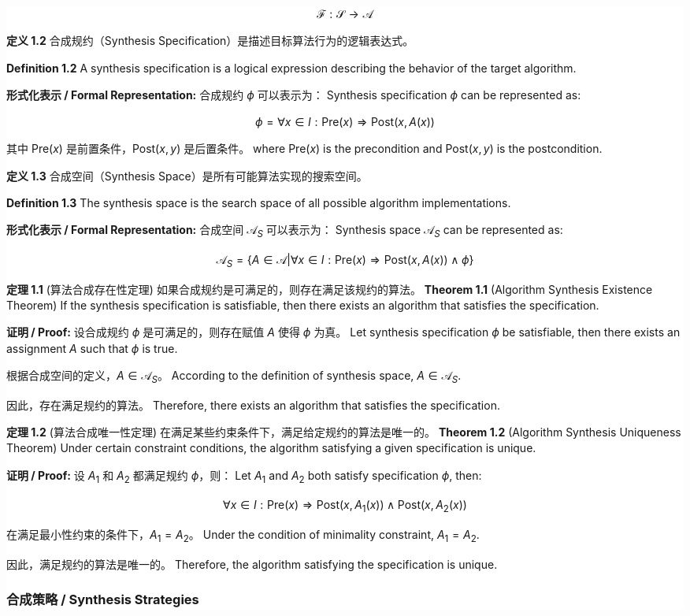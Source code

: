 $$\mathcal{F}: \mathcal{S} \rightarrow \mathcal{A}$$

**定义 1.2** 合成规约（Synthesis Specification）是描述目标算法行为的逻辑表达式。

**Definition 1.2** A synthesis specification is a logical expression describing the behavior of the target algorithm.

**形式化表示 / Formal Representation:**
合成规约 $\phi$ 可以表示为：
Synthesis specification $\phi$ can be represented as:

$$\phi = \forall x \in I: \text{Pre}(x) \Rightarrow \text{Post}(x, A(x))$$

其中 $\text{Pre}(x)$ 是前置条件，$\text{Post}(x, y)$ 是后置条件。
where $\text{Pre}(x)$ is the precondition and $\text{Post}(x, y)$ is the postcondition.

**定义 1.3** 合成空间（Synthesis Space）是所有可能算法实现的搜索空间。

**Definition 1.3** The synthesis space is the search space of all possible algorithm implementations.

**形式化表示 / Formal Representation:**
合成空间 $\mathcal{A}_S$ 可以表示为：
Synthesis space $\mathcal{A}_S$ can be represented as:

$$\mathcal{A}_S = \{A \in \mathcal{A} | \forall x \in I: \text{Pre}(x) \Rightarrow \text{Post}(x, A(x)) \land \phi\}$$

**定理 1.1** (算法合成存在性定理) 如果合成规约是可满足的，则存在满足该规约的算法。
**Theorem 1.1** (Algorithm Synthesis Existence Theorem) If the synthesis specification is satisfiable, then there exists an algorithm that satisfies the specification.

**证明 / Proof:**
设合成规约 $\phi$ 是可满足的，则存在赋值 $A$ 使得 $\phi$ 为真。
Let synthesis specification $\phi$ be satisfiable, then there exists an assignment $A$ such that $\phi$ is true.

根据合成空间的定义，$A \in \mathcal{A}_S$。
According to the definition of synthesis space, $A \in \mathcal{A}_S$.

因此，存在满足规约的算法。
Therefore, there exists an algorithm that satisfies the specification.

**定理 1.2** (算法合成唯一性定理) 在满足某些约束条件下，满足给定规约的算法是唯一的。
**Theorem 1.2** (Algorithm Synthesis Uniqueness Theorem) Under certain constraint conditions, the algorithm satisfying a given specification is unique.

**证明 / Proof:**
设 $A_1$ 和 $A_2$ 都满足规约 $\phi$，则：
Let $A_1$ and $A_2$ both satisfy specification $\phi$, then:

$$\forall x \in I: \text{Pre}(x) \Rightarrow \text{Post}(x, A_1(x)) \land \text{Post}(x, A_2(x))$$

在满足最小性约束的条件下，$A_1 = A_2$。
Under the condition of minimality constraint, $A_1 = A_2$.

因此，满足规约的算法是唯一的。
Therefore, the algorithm satisfying the specification is unique.

### 合成策略 / Synthesis Strategies
